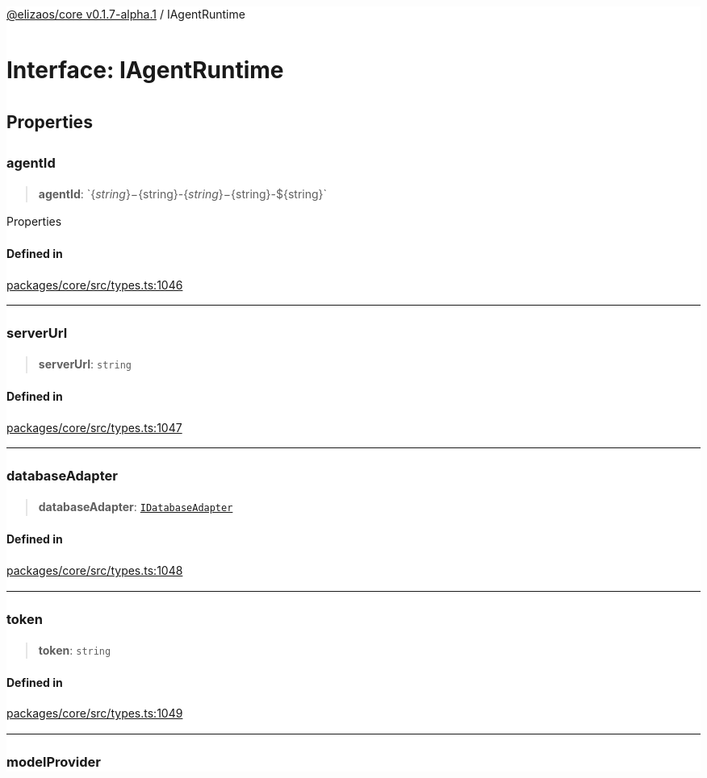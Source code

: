 [@elizaos/core v0.1.7-alpha.1](../index.md) / IAgentRuntime

# Interface: IAgentRuntime

## Properties

### agentId

> **agentId**: \`$\{string\}-$\{string\}-$\{string\}-$\{string\}-$\{string\}\`

Properties

#### Defined in

[packages/core/src/types.ts:1046](https://github.com/elizaOS/eliza/blob/main/packages/core/src/types.ts#L1046)

---

### serverUrl

> **serverUrl**: `string`

#### Defined in

[packages/core/src/types.ts:1047](https://github.com/elizaOS/eliza/blob/main/packages/core/src/types.ts#L1047)

---

### databaseAdapter

> **databaseAdapter**: [`IDatabaseAdapter`](IDatabaseAdapter.md)

#### Defined in

[packages/core/src/types.ts:1048](https://github.com/elizaOS/eliza/blob/main/packages/core/src/types.ts#L1048)

---

### token

> **token**: `string`

#### Defined in

[packages/core/src/types.ts:1049](https://github.com/elizaOS/eliza/blob/main/packages/core/src/types.ts#L1049)

---

### modelProvider

